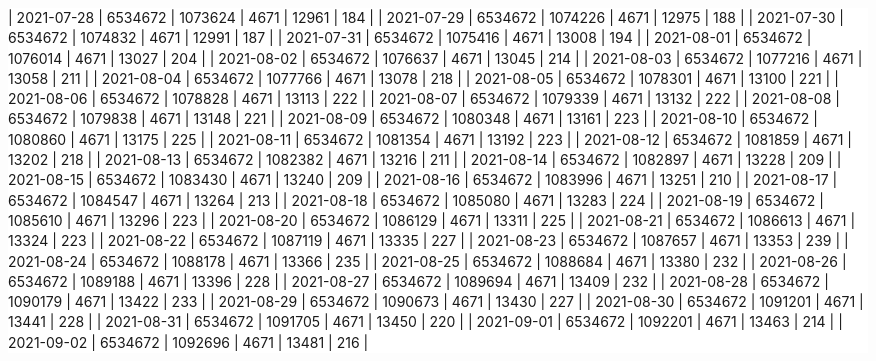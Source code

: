 | 2021-07-28 | 6534672 | 1073624 | 4671 | 12961 | 184 |
| 2021-07-29 | 6534672 | 1074226 | 4671 | 12975 | 188 |
| 2021-07-30 | 6534672 | 1074832 | 4671 | 12991 | 187 |
| 2021-07-31 | 6534672 | 1075416 | 4671 | 13008 | 194 |
| 2021-08-01 | 6534672 | 1076014 | 4671 | 13027 | 204 |
| 2021-08-02 | 6534672 | 1076637 | 4671 | 13045 | 214 |
| 2021-08-03 | 6534672 | 1077216 | 4671 | 13058 | 211 |
| 2021-08-04 | 6534672 | 1077766 | 4671 | 13078 | 218 |
| 2021-08-05 | 6534672 | 1078301 | 4671 | 13100 | 221 |
| 2021-08-06 | 6534672 | 1078828 | 4671 | 13113 | 222 |
| 2021-08-07 | 6534672 | 1079339 | 4671 | 13132 | 222 |
| 2021-08-08 | 6534672 | 1079838 | 4671 | 13148 | 221 |
| 2021-08-09 | 6534672 | 1080348 | 4671 | 13161 | 223 |
| 2021-08-10 | 6534672 | 1080860 | 4671 | 13175 | 225 |
| 2021-08-11 | 6534672 | 1081354 | 4671 | 13192 | 223 |
| 2021-08-12 | 6534672 | 1081859 | 4671 | 13202 | 218 |
| 2021-08-13 | 6534672 | 1082382 | 4671 | 13216 | 211 |
| 2021-08-14 | 6534672 | 1082897 | 4671 | 13228 | 209 |
| 2021-08-15 | 6534672 | 1083430 | 4671 | 13240 | 209 |
| 2021-08-16 | 6534672 | 1083996 | 4671 | 13251 | 210 |
| 2021-08-17 | 6534672 | 1084547 | 4671 | 13264 | 213 |
| 2021-08-18 | 6534672 | 1085080 | 4671 | 13283 | 224 |
| 2021-08-19 | 6534672 | 1085610 | 4671 | 13296 | 223 |
| 2021-08-20 | 6534672 | 1086129 | 4671 | 13311 | 225 |
| 2021-08-21 | 6534672 | 1086613 | 4671 | 13324 | 223 |
| 2021-08-22 | 6534672 | 1087119 | 4671 | 13335 | 227 |
| 2021-08-23 | 6534672 | 1087657 | 4671 | 13353 | 239 |
| 2021-08-24 | 6534672 | 1088178 | 4671 | 13366 | 235 |
| 2021-08-25 | 6534672 | 1088684 | 4671 | 13380 | 232 |
| 2021-08-26 | 6534672 | 1089188 | 4671 | 13396 | 228 |
| 2021-08-27 | 6534672 | 1089694 | 4671 | 13409 | 232 |
| 2021-08-28 | 6534672 | 1090179 | 4671 | 13422 | 233 |
| 2021-08-29 | 6534672 | 1090673 | 4671 | 13430 | 227 |
| 2021-08-30 | 6534672 | 1091201 | 4671 | 13441 | 228 |
| 2021-08-31 | 6534672 | 1091705 | 4671 | 13450 | 220 |
| 2021-09-01 | 6534672 | 1092201 | 4671 | 13463 | 214 |
| 2021-09-02 | 6534672 | 1092696 | 4671 | 13481 | 216 |